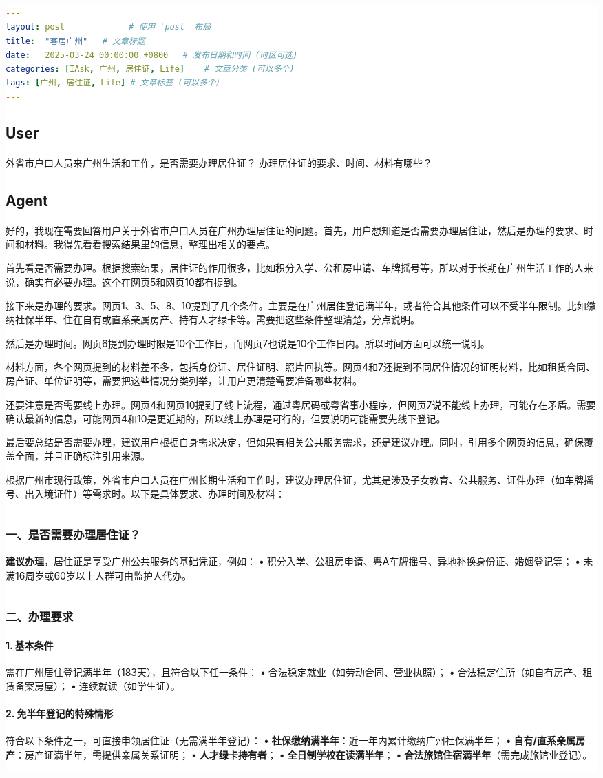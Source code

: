 ```yaml
---
layout: post             # 使用 'post' 布局
title:  "客居广州"   # 文章标题
date:   2025-03-24 00:00:00 +0800   # 发布日期和时间 (时区可选)
categories: [IAsk, 广州, 居住证, Life]    # 文章分类 (可以多个)
tags: [广州, 居住证, Life] # 文章标签 (可以多个)
---
```


## User

外省市户口人员来广州生活和工作，是否需要办理居住证？ 办理居住证的要求、时间、材料有哪些？


## Agent

好的，我现在需要回答用户关于外省市户口人员在广州办理居住证的问题。首先，用户想知道是否需要办理居住证，然后是办理的要求、时间和材料。我得先看看搜索结果里的信息，整理出相关的要点。

首先看是否需要办理。根据搜索结果，居住证的作用很多，比如积分入学、公租房申请、车牌摇号等，所以对于长期在广州生活工作的人来说，确实有必要办理。这个在网页5和网页10都有提到。

接下来是办理的要求。网页1、3、5、8、10提到了几个条件。主要是在广州居住登记满半年，或者符合其他条件可以不受半年限制。比如缴纳社保半年、住在自有或直系亲属房产、持有人才绿卡等。需要把这些条件整理清楚，分点说明。

然后是办理时间。网页6提到办理时限是10个工作日，而网页7也说是10个工作日内。所以时间方面可以统一说明。

材料方面，各个网页提到的材料差不多，包括身份证、居住证明、照片回执等。网页4和7还提到不同居住情况的证明材料，比如租赁合同、房产证、单位证明等，需要把这些情况分类列举，让用户更清楚需要准备哪些材料。

还要注意是否需要线上办理。网页4和网页10提到了线上流程，通过粤居码或粤省事小程序，但网页7说不能线上办理，可能存在矛盾。需要确认最新的信息，可能网页4和10是更近期的，所以线上办理是可行的，但要说明可能需要先线下登记。

最后要总结是否需要办理，建议用户根据自身需求决定，但如果有相关公共服务需求，还是建议办理。同时，引用多个网页的信息，确保覆盖全面，并且正确标注引用来源。




根据广州市现行政策，外省市户口人员在广州长期生活和工作时，建议办理居住证，尤其是涉及子女教育、公共服务、证件办理（如车牌摇号、出入境证件）等需求时。以下是具体要求、办理时间及材料：

---

### **一、是否需要办理居住证？**
**建议办理**，居住证是享受广州公共服务的基础凭证，例如：
• 积分入学、公租房申请、粤A车牌摇号、异地补换身份证、婚姻登记等；
• 未满16周岁或60岁以上人群可由监护人代办。

---

### **二、办理要求**
#### **1. 基本条件**
需在广州居住登记满半年（183天），且符合以下任一条件：
• 合法稳定就业（如劳动合同、营业执照）；
• 合法稳定住所（如自有房产、租赁备案房屋）；
• 连续就读（如学生证）。

#### **2. 免半年登记的特殊情形**
符合以下条件之一，可直接申领居住证（无需满半年登记）：
• **社保缴纳满半年**：近一年内累计缴纳广州社保满半年；
• **自有/直系亲属房产**：房产证满半年，需提供亲属关系证明；
• **人才绿卡持有者**；
• **全日制学校在读满半年**；
• **合法旅馆住宿满半年**（需完成旅馆业登记）。

---